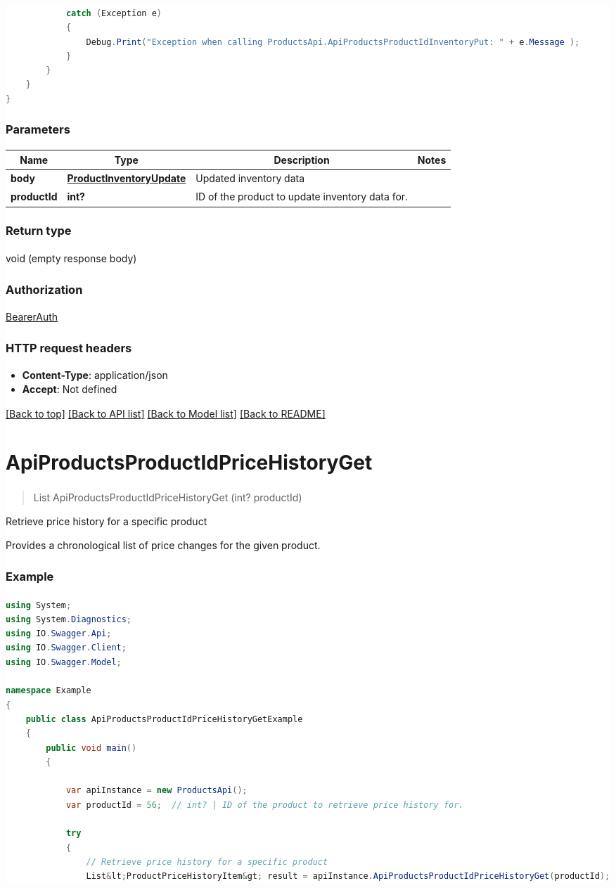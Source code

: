 ```csharp
            catch (Exception e)
            {
                Debug.Print("Exception when calling ProductsApi.ApiProductsProductIdInventoryPut: " + e.Message );
            }
        }
    }
}
```

### Parameters

Name | Type | Description  | Notes
------------- | ------------- | ------------- | -------------
 **body** | [**ProductInventoryUpdate**](ProductInventoryUpdate.md)| Updated inventory data | 
 **productId** | **int?**| ID of the product to update inventory data for. | 

### Return type

void (empty response body)

### Authorization

[BearerAuth](../README.md#BearerAuth)

### HTTP request headers

 - **Content-Type**: application/json
 - **Accept**: Not defined

[[Back to top]](#) [[Back to API list]](../README.md#documentation-for-api-endpoints) [[Back to Model list]](../README.md#documentation-for-models) [[Back to README]](../README.md)
<a name="apiproductsproductidpricehistoryget"></a>
# **ApiProductsProductIdPriceHistoryGet**
> List<ProductPriceHistoryItem> ApiProductsProductIdPriceHistoryGet (int? productId)

Retrieve price history for a specific product

Provides a chronological list of price changes for the given product.

### Example
```csharp
using System;
using System.Diagnostics;
using IO.Swagger.Api;
using IO.Swagger.Client;
using IO.Swagger.Model;

namespace Example
{
    public class ApiProductsProductIdPriceHistoryGetExample
    {
        public void main()
        {

            var apiInstance = new ProductsApi();
            var productId = 56;  // int? | ID of the product to retrieve price history for.

            try
            {
                // Retrieve price history for a specific product
                List&lt;ProductPriceHistoryItem&gt; result = apiInstance.ApiProductsProductIdPriceHistoryGet(productId);
```
